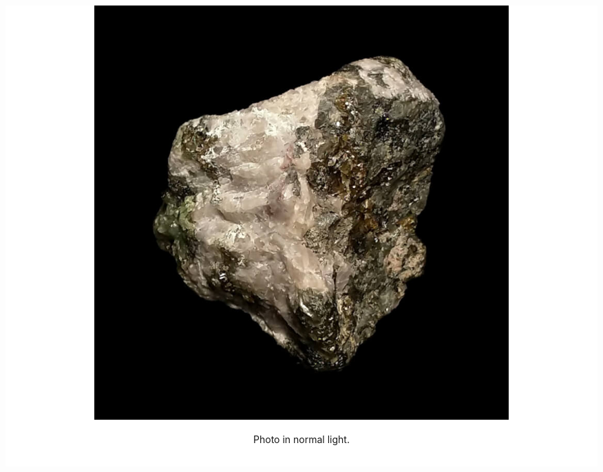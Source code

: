 <figure style='text-align:center;margin:0 auto;width:100%'><img width='70%' src='/img/minerals/115-powellite-03-visible.jpg'><figcaption style='padding:1em 0 2em'>Photo in normal light.</figcaption></figure>